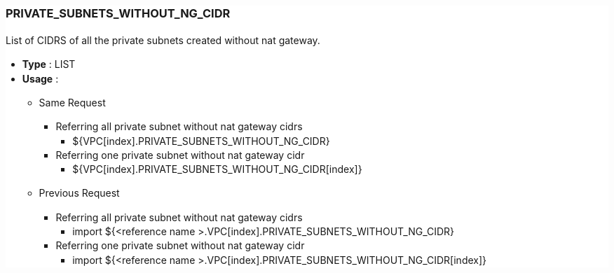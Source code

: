 ### PRIVATE_SUBNETS_WITHOUT_NG_CIDR
List of CIDRS of all the private subnets created without nat gateway.
- **Type** : LIST
- **Usage** :
    - Same Request
        - Referring all private subnet without nat gateway cidrs
            - ${VPC[index].PRIVATE_SUBNETS_WITHOUT_NG_CIDR}
        - Referring one private subnet without nat gateway cidr
            - ${VPC[index].PRIVATE_SUBNETS_WITHOUT_NG_CIDR[index]}
        
    - Previous Request
        - Referring all private subnet without nat gateway cidrs
            - import  ${\<reference name \>.VPC[index].PRIVATE_SUBNETS_WITHOUT_NG_CIDR}
        - Referring one private subnet without nat gateway cidr
            - import ${\<reference name \>.VPC[index].PRIVATE_SUBNETS_WITHOUT_NG_CIDR[index]}



